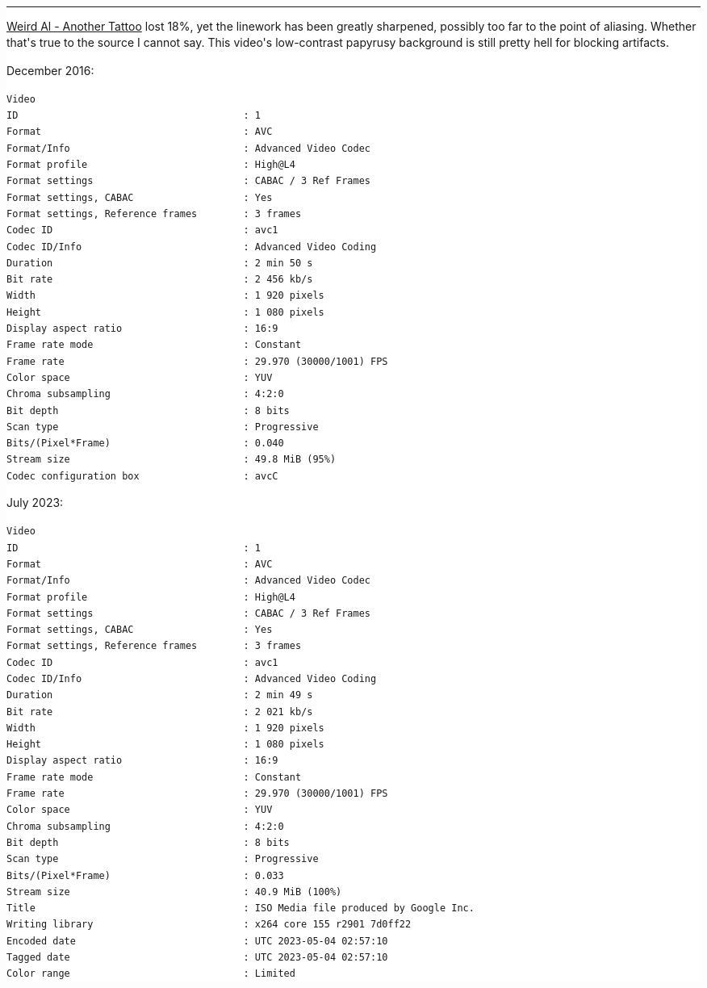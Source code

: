 <hr/>

[Weird Al - Another Tattoo](https://youtu.be/BF6ct9ZEq5s) lost 18%, yet the linework has been greatly sharpened, possibly too far to the point of aliasing. Whether that's true to the source I cannot say. This video's low-contrast papyrusy background is still pretty hell for blocking artifacts.

December 2016:

```
Video
ID                                       : 1
Format                                   : AVC
Format/Info                              : Advanced Video Codec
Format profile                           : High@L4
Format settings                          : CABAC / 3 Ref Frames
Format settings, CABAC                   : Yes
Format settings, Reference frames        : 3 frames
Codec ID                                 : avc1
Codec ID/Info                            : Advanced Video Coding
Duration                                 : 2 min 50 s
Bit rate                                 : 2 456 kb/s
Width                                    : 1 920 pixels
Height                                   : 1 080 pixels
Display aspect ratio                     : 16:9
Frame rate mode                          : Constant
Frame rate                               : 29.970 (30000/1001) FPS
Color space                              : YUV
Chroma subsampling                       : 4:2:0
Bit depth                                : 8 bits
Scan type                                : Progressive
Bits/(Pixel*Frame)                       : 0.040
Stream size                              : 49.8 MiB (95%)
Codec configuration box                  : avcC
```

July 2023:

```
Video
ID                                       : 1
Format                                   : AVC
Format/Info                              : Advanced Video Codec
Format profile                           : High@L4
Format settings                          : CABAC / 3 Ref Frames
Format settings, CABAC                   : Yes
Format settings, Reference frames        : 3 frames
Codec ID                                 : avc1
Codec ID/Info                            : Advanced Video Coding
Duration                                 : 2 min 49 s
Bit rate                                 : 2 021 kb/s
Width                                    : 1 920 pixels
Height                                   : 1 080 pixels
Display aspect ratio                     : 16:9
Frame rate mode                          : Constant
Frame rate                               : 29.970 (30000/1001) FPS
Color space                              : YUV
Chroma subsampling                       : 4:2:0
Bit depth                                : 8 bits
Scan type                                : Progressive
Bits/(Pixel*Frame)                       : 0.033
Stream size                              : 40.9 MiB (100%)
Title                                    : ISO Media file produced by Google Inc.
Writing library                          : x264 core 155 r2901 7d0ff22
Encoded date                             : UTC 2023-05-04 02:57:10
Tagged date                              : UTC 2023-05-04 02:57:10
Color range                              : Limited
```
